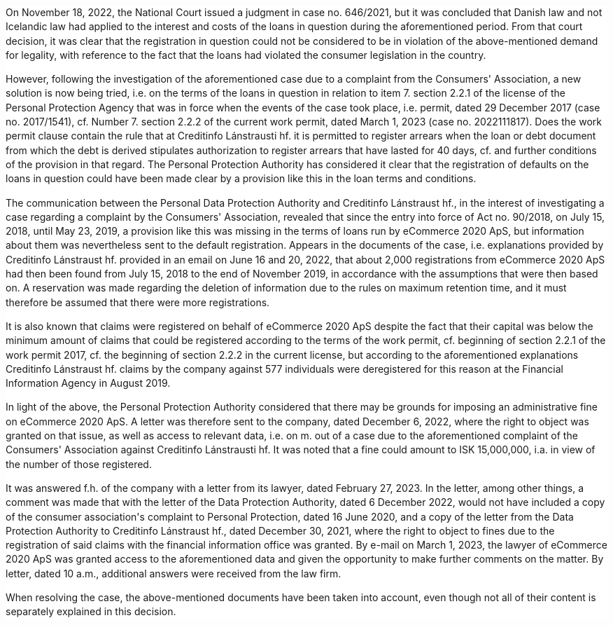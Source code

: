 On November 18, 2022, the National Court issued a judgment in case no. 646/2021, but it was concluded that Danish law and not Icelandic law had applied to the interest and costs of the loans in question during the aforementioned period. From that court decision, it was clear that the registration in question could not be considered to be in violation of the above-mentioned demand for legality, with reference to the fact that the loans had violated the consumer legislation in the country.

However, following the investigation of the aforementioned case due to a complaint from the Consumers' Association, a new solution is now being tried, i.e. on the terms of the loans in question in relation to item 7. section 2.2.1 of the license of the Personal Protection Agency that was in force when the events of the case took place, i.e. permit, dated 29 December 2017 (case no. 2017/1541), cf. Number 7. section 2.2.2 of the current work permit, dated March 1, 2023 (case no. 2022111817). Does the work permit clause contain the rule that at Creditinfo Lánstrausti hf. it is permitted to register arrears when the loan or debt document from which the debt is derived stipulates authorization to register arrears that have lasted for 40 days, cf. and further conditions of the provision in that regard. The Personal Protection Authority has considered it clear that the registration of defaults on the loans in question could have been made clear by a provision like this in the loan terms and conditions.

The communication between the Personal Data Protection Authority and Creditinfo Lánstraust hf., in the interest of investigating a case regarding a complaint by the Consumers' Association, revealed that since the entry into force of Act no. 90/2018, on July 15, 2018, until May 23, 2019, a provision like this was missing in the terms of loans run by eCommerce 2020 ApS, but information about them was nevertheless sent to the default registration. Appears in the documents of the case, i.e. explanations provided by Creditinfo Lánstraust hf. provided in an email on June 16 and 20, 2022, that about 2,000 registrations from eCommerce 2020 ApS had then been found from July 15, 2018 to the end of November 2019, in accordance with the assumptions that were then based on. A reservation was made regarding the deletion of information due to the rules on maximum retention time, and it must therefore be assumed that there were more registrations.

It is also known that claims were registered on behalf of eCommerce 2020 ApS despite the fact that their capital was below the minimum amount of claims that could be registered according to the terms of the work permit, cf. beginning of section 2.2.1 of the work permit 2017, cf. the beginning of section 2.2.2 in the current license, but according to the aforementioned explanations Creditinfo Lánstraust hf. claims by the company against 577 individuals were deregistered for this reason at the Financial Information Agency in August 2019.

In light of the above, the Personal Protection Authority considered that there may be grounds for imposing an administrative fine on eCommerce 2020 ApS. A letter was therefore sent to the company, dated December 6, 2022, where the right to object was granted on that issue, as well as access to relevant data, i.e. on m. out of a case due to the aforementioned complaint of the Consumers' Association against Creditinfo Lánstrausti hf. It was noted that a fine could amount to ISK 15,000,000, i.a. in view of the number of those registered.

It was answered f.h. of the company with a letter from its lawyer, dated February 27, 2023. In the letter, among other things, a comment was made that with the letter of the Data Protection Authority, dated 6 December 2022, would not have included a copy of the consumer association's complaint to Personal Protection, dated 16 June 2020, and a copy of the letter from the Data Protection Authority to Creditinfo Lánstraust hf., dated December 30, 2021, where the right to object to fines due to the registration of said claims with the financial information office was granted. By e-mail on March 1, 2023, the lawyer of eCommerce 2020 ApS was granted access to the aforementioned data and given the opportunity to make further comments on the matter. By letter, dated 10 a.m., additional answers were received from the law firm.

When resolving the case, the above-mentioned documents have been taken into account, even though not all of their content is separately explained in this decision.
